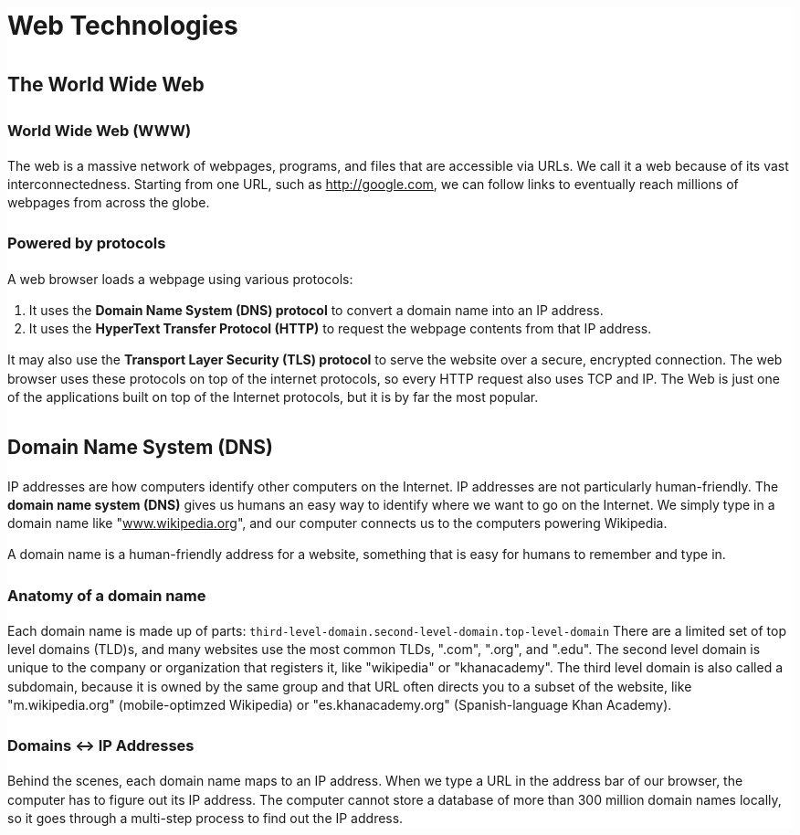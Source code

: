 # Web Technologies

## The World Wide Web
### World Wide Web (WWW)
The web is a massive network of webpages, programs, and files that are accessible via URLs. We call it a web because of its vast interconnectedness. Starting from one URL, such as http://google.com, we can follow links to eventually reach millions of webpages from across the globe. 

### Powered by protocols
A web browser loads a webpage using various protocols: 
1. It uses the **Domain Name System (DNS) protocol** to convert a domain name into an IP address. 
2. It uses the **HyperText Transfer Protocol (HTTP)** to request the webpage contents from that IP address. 

It may also use the **Transport Layer Security (TLS) protocol** to serve the website over a secure, encrypted connection. The web browser uses these protocols on top of the internet protocols, so every HTTP request also uses TCP and IP. The Web is just one of the applications built on top of the Internet protocols, but it is by far the most popular. 

## Domain Name System (DNS)
IP addresses are how computers identify other computers on the Internet. IP addresses are not particularly human-friendly. 
The **domain name system (DNS)** gives us humans an easy way to identify where we want to go on the Internet.
We simply type in a domain name like "www.wikipedia.org", and our computer connects us to the computers powering Wikipedia.

A domain name is a human-friendly address for a website, something that is easy for humans to remember and type in. 

### Anatomy of a domain name 

Each domain name is made up of parts: 
`third-level-domain.second-level-domain.top-level-domain`
There are a limited set of top level domains (TLD)s, and many websites use the most common TLDs, ".com", ".org", and ".edu". 
The second level domain is unique to the company or organization that registers it, like "wikipedia" or "khanacademy". 
The third level domain is also called a subdomain, because it is owned by the same group and that URL often directs you to a subset of the website, like "m.wikipedia.org" (mobile-optimzed Wikipedia) or "es.khanacademy.org" (Spanish-language Khan Academy). 

### Domains ↔ IP Addresses

Behind the scenes, each domain name maps to an IP address. When we type a URL in the address bar of our browser, the computer has to figure out its IP address. The computer cannot store a database of more than 300 million domain names locally, so it goes through a multi-step process to find out the IP address.
